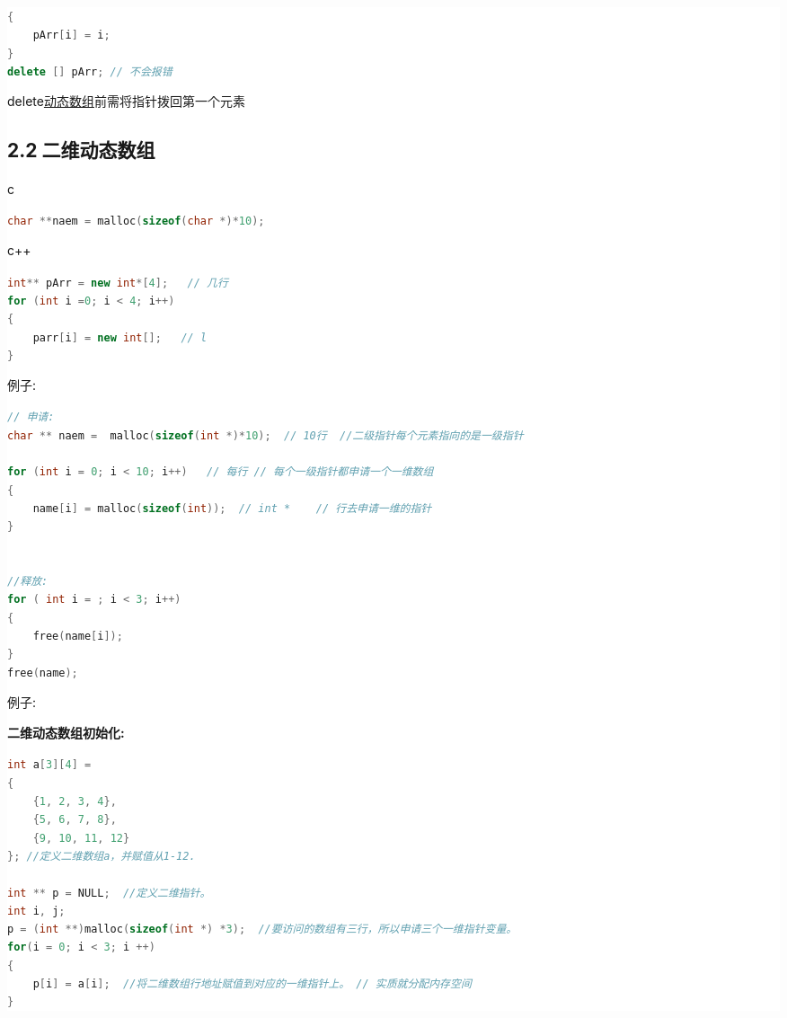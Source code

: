 ```c++
{
    pArr[i] = i;
}
delete [] pArr; // 不会报错
```

delete[动态数组](https://so.csdn.net/so/search?q=动态数组&spm=1001.2101.3001.7020)前需将指针拨回第一个元素





## 2.2   二维动态数组

c

```c
char **naem = malloc(sizeof(char *)*10);
```

c++

```c++
int** pArr = new int*[4];   // 几行
for (int i =0; i < 4; i++)
{
    parr[i] = new int[];   // l
}
```

例子:

```c
// 申请:
char ** naem =  malloc(sizeof(int *)*10);  // 10行  //二级指针每个元素指向的是一级指针

for (int i = 0; i < 10; i++)   // 每行 // 每个一级指针都申请一个一维数组
{
    name[i] = malloc(sizeof(int));  // int *    // 行去申请一维的指针
}


//释放: 
for ( int i = ; i < 3; i++)
{
 	free(name[i]);
}
free(name);
```

例子:

**二维动态数组初始化:**

```c++
int a[3][4] = 
{
    {1, 2, 3, 4},
    {5, 6, 7, 8},
    {9, 10, 11, 12}
}; //定义二维数组a，并赋值从1-12.

int ** p = NULL;  //定义二维指针。
int i, j;
p = (int **)malloc(sizeof(int *) *3);  //要访问的数组有三行，所以申请三个一维指针变量。
for(i = 0; i < 3; i ++)
{
    p[i] = a[i];  //将二维数组行地址赋值到对应的一维指针上。 // 实质就分配内存空间
}

```